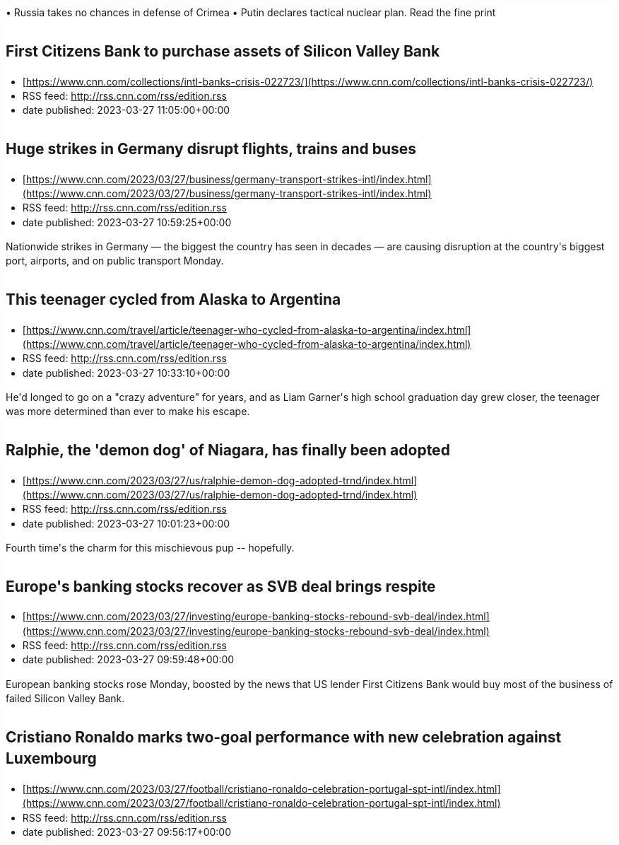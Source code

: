 • Russia takes no chances in defense of Crimea
• Putin declares tactical nuclear plan. Read the fine print

## First Citizens Bank to purchase assets of Silicon Valley Bank
 - [https://www.cnn.com/collections/intl-banks-crisis-022723/](https://www.cnn.com/collections/intl-banks-crisis-022723/)
 - RSS feed: http://rss.cnn.com/rss/edition.rss
 - date published: 2023-03-27 11:05:00+00:00



## Huge strikes in Germany disrupt flights, trains and buses
 - [https://www.cnn.com/2023/03/27/business/germany-transport-strikes-intl/index.html](https://www.cnn.com/2023/03/27/business/germany-transport-strikes-intl/index.html)
 - RSS feed: http://rss.cnn.com/rss/edition.rss
 - date published: 2023-03-27 10:59:25+00:00

Nationwide strikes in Germany — the biggest the country has seen in decades — are causing disruption at the country's biggest port, airports, and on public transport Monday.

## This teenager cycled from Alaska to Argentina
 - [https://www.cnn.com/travel/article/teenager-who-cycled-from-alaska-to-argentina/index.html](https://www.cnn.com/travel/article/teenager-who-cycled-from-alaska-to-argentina/index.html)
 - RSS feed: http://rss.cnn.com/rss/edition.rss
 - date published: 2023-03-27 10:33:10+00:00

He'd longed to go on a "crazy adventure" for years, and as Liam Garner's high school graduation day grew closer, the teenager was more determined than ever to make his escape.

## Ralphie, the 'demon dog' of Niagara, has finally been adopted
 - [https://www.cnn.com/2023/03/27/us/ralphie-demon-dog-adopted-trnd/index.html](https://www.cnn.com/2023/03/27/us/ralphie-demon-dog-adopted-trnd/index.html)
 - RSS feed: http://rss.cnn.com/rss/edition.rss
 - date published: 2023-03-27 10:01:23+00:00

Fourth time's the charm for this mischievous pup -- hopefully.

## Europe's banking stocks recover as SVB deal brings respite
 - [https://www.cnn.com/2023/03/27/investing/europe-banking-stocks-rebound-svb-deal/index.html](https://www.cnn.com/2023/03/27/investing/europe-banking-stocks-rebound-svb-deal/index.html)
 - RSS feed: http://rss.cnn.com/rss/edition.rss
 - date published: 2023-03-27 09:59:48+00:00

European banking stocks rose Monday, boosted by the news that US lender First Citizens Bank would buy most of the business of failed Silicon Valley Bank.

## Cristiano Ronaldo marks two-goal performance with new celebration against Luxembourg
 - [https://www.cnn.com/2023/03/27/football/cristiano-ronaldo-celebration-portugal-spt-intl/index.html](https://www.cnn.com/2023/03/27/football/cristiano-ronaldo-celebration-portugal-spt-intl/index.html)
 - RSS feed: http://rss.cnn.com/rss/edition.rss
 - date published: 2023-03-27 09:56:17+00:00
